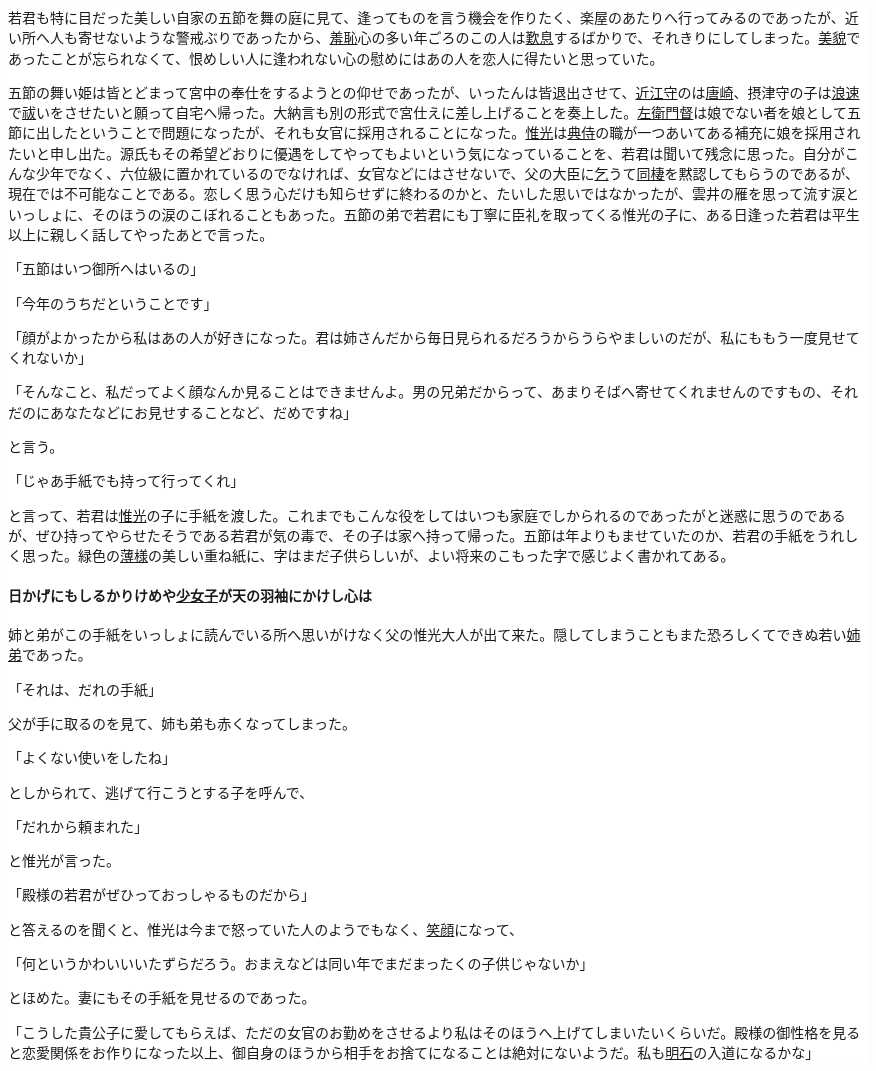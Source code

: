 [86]: {{page.q}}=新嘗祭 "にいなめまつり"
[87]: {{page.q}}=小忌 "おみ"
[88]: {{page.q}}=青摺 "あおず"


若君も特に目だった美しい自家の五節を舞の庭に見て、逢ってものを言う機会を作りたく、楽屋のあたりへ行ってみるのであったが、近い所へ人も寄せないような警戒ぶりであったから、[羞恥][89]心の多い年ごろのこの人は[歎息][8a]するばかりで、それきりにしてしまった。[美貌][8b]であったことが忘られなくて、恨めしい人に逢われない心の慰めにはあの人を恋人に得たいと思っていた。

[89]: {{page.q}}=羞恥 "しゅうち"
[8a]: {{page.q}}=歎息 "たんそく"
[8b]: {{page.q}}=美貌 "びぼう"


五節の舞い姫は皆とどまって宮中の奉仕をするようとの仰せであったが、いったんは皆退出させて、[近江守][8c]のは[唐崎][8d]、摂津守の子は[浪速][8e]で[祓][8f]いをさせたいと願って自宅へ帰った。大納言も別の形式で宮仕えに差し上げることを奏上した。[左衛門督][8g]は娘でない者を娘として五節に出したということで問題になったが、それも女官に採用されることになった。[惟光][8h]は[典侍][8i]の職が一つあいてある補充に娘を採用されたいと申し出た。源氏もその希望どおりに優遇をしてやってもよいという気になっていることを、若君は聞いて残念に思った。自分がこんな少年でなく、六位級に置かれているのでなければ、女官などにはさせないで、父の大臣に[乞][8j]うて[同棲][8k]を黙認してもらうのであるが、現在では不可能なことである。恋しく思う心だけも知らせずに終わるのかと、たいした思いではなかったが、雲井の雁を思って流す涙といっしょに、そのほうの涙のこぼれることもあった。五節の弟で若君にも丁寧に臣礼を取ってくる惟光の子に、ある日逢った若君は平生以上に親しく話してやったあとで言った。

[8c]: {{page.q}}=近江守 "おうみのかみ"
[8d]: {{page.q}}=唐崎 "からさき"
[8e]: {{page.q}}=浪速 "なにわ"
[8f]: {{page.q}}=祓 "はら"
[8g]: {{page.q}}=左衛門督 "さえもんのかみ"
[8h]: {{page.q}}=惟光 "これみつ"
[8i]: {{page.q}}=典侍 "ないしのすけ"
[8j]: {{page.q}}=乞 "こ"
[8k]: {{page.q}}=同棲 "どうせい"


「五節はいつ御所へはいるの」

「今年のうちだということです」

「顔がよかったから私はあの人が好きになった。君は姉さんだから毎日見られるだろうからうらやましいのだが、私にももう一度見せてくれないか」

「そんなこと、私だってよく顔なんか見ることはできませんよ。男の兄弟だからって、あまりそばへ寄せてくれませんのですもの、それだのにあなたなどにお見せすることなど、だめですね」

と言う。

「じゃあ手紙でも持って行ってくれ」

と言って、若君は[惟光][8l]の子に手紙を渡した。これまでもこんな役をしてはいつも家庭でしかられるのであったがと迷惑に思うのであるが、ぜひ持ってやらせたそうである若君が気の毒で、その子は家へ持って帰った。五節は年よりもませていたのか、若君の手紙をうれしく思った。緑色の[薄様][8m]の美しい重ね紙に、字はまだ子供らしいが、よい将来のこもった字で感じよく書かれてある。

[8l]: {{page.q}}=惟光 "これみつ"
[8m]: {{page.q}}=薄様 "うすよう"


#### 日かげにもしるかりけめや[少女子][8n]が天の羽袖にかけし心は

[8n]: {{page.q}}=少女子 "をとめご"

姉と弟がこの手紙をいっしょに読んでいる所へ思いがけなく父の惟光大人が出て来た。隠してしまうこともまた恐ろしくてできぬ若い[姉弟][8o]であった。

[8o]: {{page.q}}=姉弟 "きょうだい"


「それは、だれの手紙」

父が手に取るのを見て、姉も弟も赤くなってしまった。

「よくない使いをしたね」

としかられて、逃げて行こうとする子を呼んで、

「だれから頼まれた」

と惟光が言った。

「殿様の若君がぜひっておっしゃるものだから」

と答えるのを聞くと、惟光は今まで怒っていた人のようでもなく、[笑顔][8p]になって、

[8p]: {{page.q}}=笑顔 "えがお"


「何というかわいいいたずらだろう。おまえなどは同い年でまだまったくの子供じゃないか」

とほめた。妻にもその手紙を見せるのであった。

「こうした貴公子に愛してもらえば、ただの女官のお勤めをさせるより私はそのほうへ上げてしまいたいくらいだ。殿様の御性格を見ると恋愛関係をお作りになった以上、御自身のほうから相手をお捨てになることは絶対にないようだ。私も[明石][8q]の入道になるかな」

[8q]: {{page.q}}=明石 "あかし"



[1]: {{page.q}}=雁 "かり"
[2]: {{page.q}}=桂 "かつら"
[3]: {{page.q}}=御禊 "みそぎ"
[4]: {{page.q}}=挨拶 "あいさつ"
[5]: {{page.q}}=御禊 "みそぎ"
[6]: {{page.q}}=藤 "ふぢ"
[7]: {{page.q}}=立文 "たてぶみ"
[8]: {{page.q}}=昨日 "きのふ"
[9]: {{page.q}}=今日 "けふ"
[a]: {{page.q}}=女王 "にょおう"
[b]: {{page.q}}=女五 "にょご"
[c]: {{page.q}}=宮 "みや"
[d]: {{page.q}}=亡 "な"
[e]: {{page.q}}=従妹 "いとこ"
[f]: {{page.q}}=強情 "ごうじょう"
[g]: {{page.q}}=邸 "やしき"
[h]: {{page.q}}=伯父君 "おじぎみ"
[i]: {{page.q}}=浅葱 "あさぎ"
[j]: {{page.q}}=袍 "ほう"
[k]: {{page.q}}=大宮 "おおみや"
[l]: {{page.q}}=音 "ね"
[m]: {{page.q}}=嘲笑 "ちょうしょう"
[n]: {{page.q}}=機嫌 "きげん"
[o]: {{page.q}}=軽蔑 "けいべつ"
[p]: {{page.q}}=恃 "たの"
[q]: {{page.q}}=日本魂 "やまとだましい"
[r]: {{page.q}}=活 "い"
[s]: {{page.q}}=歎息 "たんそく"
[t]: {{page.q}}=左衛門督 "さえもんのかみ"
[u]: {{page.q}}=息子 "むすこ"
[v]: {{page.q}}=浅葱 "あさぎ"
[10]: {{page.q}}=袍 "ほう"
[11]: {{page.q}}=字 "あざな"
[12]: {{page.q}}=博士 "はかせ"
[13]: {{page.q}}=定 "きま"
[14]: {{page.q}}=衣裳 "いしょう"
[15]: {{page.q}}=衒気 "げんき"
[16]: {{page.q}}=酒瓶 "しゅへい"
[17]: {{page.q}}=叱 "しか"
[18]: {{page.q}}=退 "ひ"
[19]: {{page.q}}=威 "おど"
[1a]: {{page.q}}=叱 "しか"
[1b]: {{page.q}}=灯 "ひ"
[1c]: {{page.q}}=滑稽 "こっけい"
[1d]: {{page.q}}=馴 "な"
[1e]: {{page.q}}=御簾 "みす"
[1f]: {{page.q}}=釣殿 "つりどの"
[1g]: {{page.q}}=文章博士 "もんじょうはかせ"
[1h]: {{page.q}}=左中弁 "さちゅうべん"
[1i]: {{page.q}}=蛍雪 "けいせつ"
[1j]: {{page.q}}=譬 "たと"
[1k]: {{page.q}}=讃美 "さんび"
[1l]: {{page.q}}=支那 "しな"
[1m]: {{page.q}}=誦 "ず"
[1n]: {{page.q}}=軽佻 "けいちょう"
[1o]: {{page.q}}=伯父 "おじ"
[1p]: {{page.q}}=大輔 "だゆう"
[1q]: {{page.q}}=明瞭 "めいりょう"
[1r]: {{page.q}}=爪 "つめ"
[1s]: {{page.q}}=畏 "かしこ"
[1t]: {{page.q}}=痩 "や"
[1u]: {{page.q}}=庇護 "ひご"
[1v]: {{page.q}}=派手 "はで"
[20]: {{page.q}}=叱 "しか"
[21]: {{page.q}}=威嚇 "いかく"
[22]: {{page.q}}=臆 "おく"
[23]: {{page.q}}=文人 "もんにん"
[24]: {{page.q}}=擬生 "ぎしょう"
[25]: {{page.q}}=弟子 "でし"
[26]: {{page.q}}=博士 "はかせ"
[27]: {{page.q}}=冊立 "さくりつ"
[28]: {{page.q}}=斎宮 "さいぐう"
[29]: {{page.q}}=女御 "にょご"
[2a]: {{page.q}}=后 "きさき"
[2b]: {{page.q}}=弘徽殿 "こきでん"
[2c]: {{page.q}}=女御 "にょご"
[2d]: {{page.q}}=後宮 "こうきゅう"
[2e]: {{page.q}}=兵部卿 "ひょうぶきょう"
[2f]: {{page.q}}=式部卿 "しきぶきょう"
[2g]: {{page.q}}=梅壺 "うめつぼ"
[2h]: {{page.q}}=韻塞 "いんふた"
[2i]: {{page.q}}=按察使大納言 "あぜちだいなごん"
[2j]: {{page.q}}=良人 "おっと"
[2k]: {{page.q}}=容貌 "ようぼう"
[2l]: {{page.q}}=訓 "おし"
[2m]: {{page.q}}=睦 "むつ"
[2n]: {{page.q}}=紅葉 "もみじ"
[2o]: {{page.q}}=雛 "ひな"
[2p]: {{page.q}}=従弟 "いとこ"
[2q]: {{page.q}}=乳母 "めのと"
[2r]: {{page.q}}=到 "いた"
[2s]: {{page.q}}=懊悩 "おうのう"
[2t]: {{page.q}}=后 "きさき"
[2u]: {{page.q}}=饗宴 "きょうえん"
[2v]: {{page.q}}=仕度 "したく"
[30]: {{page.q}}=荻 "おぎ"
[31]: {{page.q}}=住居 "すまい"
[32]: {{page.q}}=弾 "ひ"
[33]: {{page.q}}=琵琶 "びわ"
[34]: {{page.q}}=弾 "ひ"
[35]: {{page.q}}=嵯峨 "さが"
[36]: {{page.q}}=巧 "うま"
[37]: {{page.q}}=落伍 "らくご"
[38]: {{page.q}}=上手 "じょうず"
[39]: {{page.q}}=奨 "すす"
[3a]: {{page.q}}=絃 "いと"
[3b]: {{page.q}}=聡明 "そうめい"
[3c]: {{page.q}}=明石 "あかし"
[3d]: {{page.q}}=亡 "な"
[3e]: {{page.q}}=絃 "げん"
[3f]: {{page.q}}=艶 "えん"
[3g]: {{page.q}}=絃 "いと"
[3h]: {{page.q}}=思召 "おぼしめ"
[3i]: {{page.q}}=掻 "か"
[3j]: {{page.q}}=大和琴 "やまとごと"
[3k]: {{page.q}}=粗弾 "あらび"
[3l]: {{page.q}}=几帳 "きちょう"
[3m]: {{page.q}}=蔭 "かげ"
[3n]: {{page.q}}=風 "かぜ"
[3o]: {{page.q}}=蓋 "けだ"
[3p]: {{page.q}}=落葉俟二微一以隕 "らくえふびふうをまつてもつておつ"
[3q]: {{page.q}}=而風之力蓋寡 "しかうしてかぜのちからけだしすくなし"
[3r]: {{page.q}}=孟嘗遭二雍門一而泣 "まうしやうがようもんにあひてなく"
[3s]: {{page.q}}=琴之感以末 "きんのかんもつてすゑなり"
[3t]: {{page.q}}=文選 "もんぜん"
[3u]: {{page.q}}=御孫女 "ごそんじょ"
[3v]: {{page.q}}=音 "ね"
[40]: {{page.q}}=萩 "はぎ"
[41]: {{page.q}}=篠原 "しのはら"
[42]: {{page.q}}=脱 "ぬ"
[43]: {{page.q}}=甥 "おい"
[44]: {{page.q}}=灯 "ひ"
[45]: {{page.q}}=漬 "づ"
[46]: {{page.q}}=嘘 "うそ"
[47]: {{page.q}}=隅 "すみ"
[48]: {{page.q}}=浮気 "うわき"
[49]: {{page.q}}=従弟 "いとこ"
[4a]: {{page.q}}=噂 "うわさ"
[4b]: {{page.q}}=僥倖 "ぎょうこう"
[4c]: {{page.q}}=睦 "むつ"
[4d]: {{page.q}}=機嫌 "きげん"
[4e]: {{page.q}}=小袿 "こうちぎ"
[4f]: {{page.q}}=白粉 "おしろい"
[4g]: {{page.q}}=後宮 "こうきゅう"
[4h]: {{page.q}}=敗惨 "はいざん"
[4i]: {{page.q}}=厄介 "やっかい"
[4j]: {{page.q}}=従姉 "いとこ"
[4k]: {{page.q}}=強 "し"
[4l]: {{page.q}}=遺憾 "いかん"
[4m]: {{page.q}}=溺愛 "できあい"
[4n]: {{page.q}}=蔭 "かげ"
[4o]: {{page.q}}=可憐 "かれん"
[4p]: {{page.q}}=湧 "わ"
[4q]: {{page.q}}=廃 "すた"
[4r]: {{page.q}}=乳母 "めのと"
[4s]: {{page.q}}=隙 "すき"
[4t]: {{page.q}}=歎 "なげ"
[4u]: {{page.q}}=邸 "やしき"
[4v]: {{page.q}}=訓 "おし"
[50]: {{page.q}}=廃 "すた"
[51]: {{page.q}}=容貌 "ようぼう"
[52]: {{page.q}}=公達 "きんだち"
[53]: {{page.q}}=伯父 "おじ"
[54]: {{page.q}}=羞恥 "しゅうち"
[55]: {{page.q}}=思召 "おぼしめ"
[56]: {{page.q}}=晩餐 "ばんさん"
[57]: {{page.q}}=襖子 "からかみ"
[58]: {{page.q}}=鎖 "とざ"
[59]: {{page.q}}=雁 "かり"
[5a]: {{page.q}}=可憐 "かれん"
[5b]: {{page.q}}=乳母 "めのと"
[5c]: {{page.q}}=独言 "ひとりごと"
[5d]: {{page.q}}=被 "かぶ"
[5e]: {{page.q}}=憐 "あわれ"
[5f]: {{page.q}}=荻 "をぎ"
[5g]: {{page.q}}=歎息 "たんそく"
[5h]: {{page.q}}=吐息 "といき"
[5i]: {{page.q}}=煩悶 "はんもん"
[5j]: {{page.q}}=小言 "こごと"
[5k]: {{page.q}}=隙 "すき"
[5l]: {{page.q}}=訪 "たず"
[5m]: {{page.q}}=不機嫌 "ふきげん"
[5n]: {{page.q}}=女御 "にょご"
[5o]: {{page.q}}=家 "うち"
[5p]: {{page.q}}=御局 "みつぼね"
[5q]: {{page.q}}=帝 "みかど"
[5r]: {{page.q}}=寵愛 "ちょうあい"
[5s]: {{page.q}}=帝 "みかど"
[5t]: {{page.q}}=思召 "おぼしめ"
[5u]: {{page.q}}=亡 "な"
[5v]: {{page.q}}=遺憾 "いかん"
[60]: {{page.q}}=邸 "やしき"
[61]: {{page.q}}=隙 "すき"
[62]: {{page.q}}=左少将 "さしょうしょう"
[63]: {{page.q}}=少納言 "しょうなごん"
[64]: {{page.q}}=兵衛佐 "ひょうえのすけ"
[65]: {{page.q}}=侍従 "じじゅう"
[66]: {{page.q}}=大夫 "だいふ"
[67]: {{page.q}}=邸 "やしき"
[68]: {{page.q}}=御簾 "みす"
[69]: {{page.q}}=左衛門督 "さえもんのかみ"
[6a]: {{page.q}}=権中納言 "ごんちゅうなごん"
[6b]: {{page.q}}=歎 "なげ"
[6c]: {{page.q}}=女御 "にょご"
[6d]: {{page.q}}=生 "お"
[6e]: {{page.q}}=歎 "なげ"
[6f]: {{page.q}}=羞恥 "しゅうち"
[6g]: {{page.q}}=雲井 "くもい"
[6h]: {{page.q}}=雁 "かり"
[6i]: {{page.q}}=面倒 "めんどう"
[6j]: {{page.q}}=思召 "おぼしめ"
[6k]: {{page.q}}=軽蔑 "けいべつ"
[6l]: {{page.q}}=口惜 "くちお"
[6m]: {{page.q}}=几帳 "きちょう"
[6n]: {{page.q}}=暗 "くら"
[6o]: {{page.q}}=伯父 "おじ"
[6p]: {{page.q}}=灯 "ひ"
[6q]: {{page.q}}=大仰 "おおぎょう"
[6r]: {{page.q}}=乳母 "めのと"
[6s]: {{page.q}}=浅葱 "あさぎ"
[6t]: {{page.q}}=袍 "ほう"
[6u]: {{page.q}}=屏風 "びょうぶ"
[6v]: {{page.q}}=袖 "そで"
[70]: {{page.q}}=邸 "やしき"
[71]: {{page.q}}=腫 "は"
[72]: {{page.q}}=五節 "ごせち"
[73]: {{page.q}}=仕度 "したく"
[74]: {{page.q}}=衣裳 "いしょう"
[75]: {{page.q}}=花散里 "はなちるさと"
[76]: {{page.q}}=華奢 "かしゃ"
[77]: {{page.q}}=諒闇 "りょうあん"
[78]: {{page.q}}=派手 "はで"
[79]: {{page.q}}=按察使 "あぜち"
[7a]: {{page.q}}=左衛門督 "さえもんのかみ"
[7b]: {{page.q}}=近江守 "おうみのかみ"
[7c]: {{page.q}}=良清朝臣 "よしきよあそん"
[7d]: {{page.q}}=惟光 "これみつ"
[7e]: {{page.q}}=稽古 "けいこ"
[7f]: {{page.q}}=下 "しも"
[7g]: {{page.q}}=選 "よ"
[7h]: {{page.q}}=五節 "ごせち"
[7i]: {{page.q}}=風采 "ふうさい"
[7j]: {{page.q}}=艶 "えん"
[7k]: {{page.q}}=憧憬 "あこがれ"
[7l]: {{page.q}}=御簾 "みす"
[7m]: {{page.q}}=屏風 "びょうぶ"
[7n]: {{page.q}}=雲井 "くもい"
[7o]: {{page.q}}=雁 "かり"
[7p]: {{page.q}}=褄先 "つまさき"
[7q]: {{page.q}}=天 "あめ"
[7r]: {{page.q}}=豊岡 "とよをか"
[7s]: {{page.q}}=初 "そ"
[7t]: {{page.q}}=藪 "やぶ"
[7u]: {{page.q}}=浅葱 "あさぎ"
[7v]: {{page.q}}=袍 "ほう"
[80]: {{page.q}}=直衣 "のうし"
[81]: {{page.q}}=若公達 "わかきんだち"
[82]: {{page.q}}=恩寵 "おんちょう"
[83]: {{page.q}}=大弐 "だいに"
[84]: {{page.q}}=少女子 "をとめご"
[85]: {{page.q}}=袖 "そで"
[8r]: {{page.q}}=歎 "なげ"
[8s]: {{page.q}}=邸 "やしき"
[8t]: {{page.q}}=花散里 "はなちるさと"
[8u]: {{page.q}}=薨 "かく"
[8v]: {{page.q}}=馴 "な"
[90]: {{page.q}}=厄介 "やっかい"
[91]: {{page.q}}=容貌 "ようぼう"
[92]: {{page.q}}=疎 "おろそか"
[93]: {{page.q}}=痩 "や"
[94]: {{page.q}}=衣裳 "いしょう"
[95]: {{page.q}}=仕度 "したく"
[96]: {{page.q}}=独言 "ひとりごと"
[97]: {{page.q}}=軽蔑 "けいべつ"
[98]: {{page.q}}=祖父 "じい"
[99]: {{page.q}}=戯談 "じょうだん"
[9a]: {{page.q}}=対 "たい"
[9b]: {{page.q}}=祖母 "ばあ"
[9c]: {{page.q}}=亡 "な"
[9d]: {{page.q}}=厭世 "えんせい"
[9e]: {{page.q}}=長閑 "のどか"
[9f]: {{page.q}}=良房 "よしふさ"
[9g]: {{page.q}}=白馬 "あおうま"
[9h]: {{page.q}}=朱雀 "すざく"
[9i]: {{page.q}}=御忌月 "おんきづき"
[9j]: {{page.q}}=供奉 "ぐぶ"
[9k]: {{page.q}}=桜襲 "さくらがさね"
[9l]: {{page.q}}=美貌 "びぼう"
[9m]: {{page.q}}=清艶 "せいえん"
[9n]: {{page.q}}=式部省 "しきぶしょう"
[9o]: {{page.q}}=春鶯囀 "しゅんおうてん"
[9p]: {{page.q}}=三昧 "ざんまい"
[9q]: {{page.q}}=鶯 "うぐひす"
[9r]: {{page.q}}=霞 "かすみ"
[9s]: {{page.q}}=住処 "すみか"
[9t]: {{page.q}}=太宰帥 "だざいのそつ"
[9u]: {{page.q}}=兵部卿 "ひょうぶきょう"
[9v]: {{page.q}}=音 "ね"
[a0]: {{page.q}}=囀 "さへづ"
[a1]: {{page.q}}=木 "こ"
[a2]: {{page.q}}=気高 "けだか"